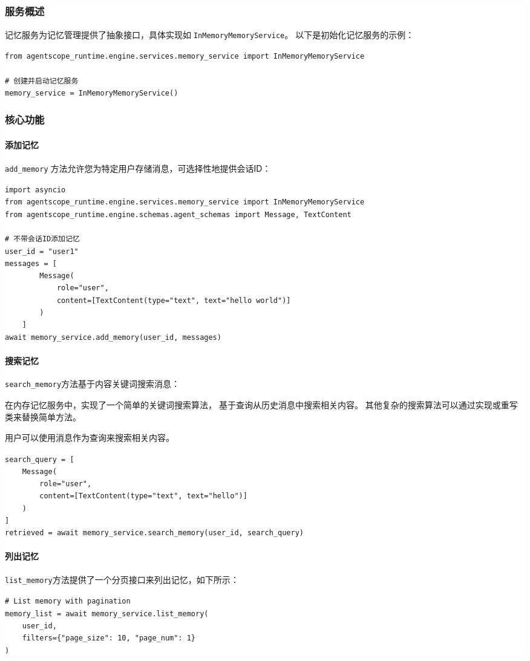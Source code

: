 ### 服务概述

记忆服务为记忆管理提供了抽象接口，具体实现如 `InMemoryMemoryService`。 以下是初始化记忆服务的示例：

```{code-cell}
from agentscope_runtime.engine.services.memory_service import InMemoryMemoryService

# 创建并启动记忆服务
memory_service = InMemoryMemoryService()
```

### 核心功能

#### 添加记忆

 `add_memory` 方法允许您为特定用户存储消息，可选择性地提供会话ID：

```{code-cell}
import asyncio
from agentscope_runtime.engine.services.memory_service import InMemoryMemoryService
from agentscope_runtime.engine.schemas.agent_schemas import Message, TextContent

# 不带会话ID添加记忆
user_id = "user1"
messages = [
        Message(
            role="user",
            content=[TextContent(type="text", text="hello world")]
        )
    ]
await memory_service.add_memory(user_id, messages)
```

#### 搜索记忆

`search_memory`方法基于内容关键词搜索消息：

在内存记忆服务中，实现了一个简单的关键词搜索算法， 基于查询从历史消息中搜索相关内容。 其他复杂的搜索算法可以通过实现或重写类来替换简单方法。

用户可以使用消息作为查询来搜索相关内容。

```{code-cell}
search_query = [
    Message(
        role="user",
        content=[TextContent(type="text", text="hello")]
    )
]
retrieved = await memory_service.search_memory(user_id, search_query)
```

#### 列出记忆

`list_memory`方法提供了一个分页接口来列出记忆，如下所示：

```{code-cell}
# List memory with pagination
memory_list = await memory_service.list_memory(
    user_id,
    filters={"page_size": 10, "page_num": 1}
)
```
